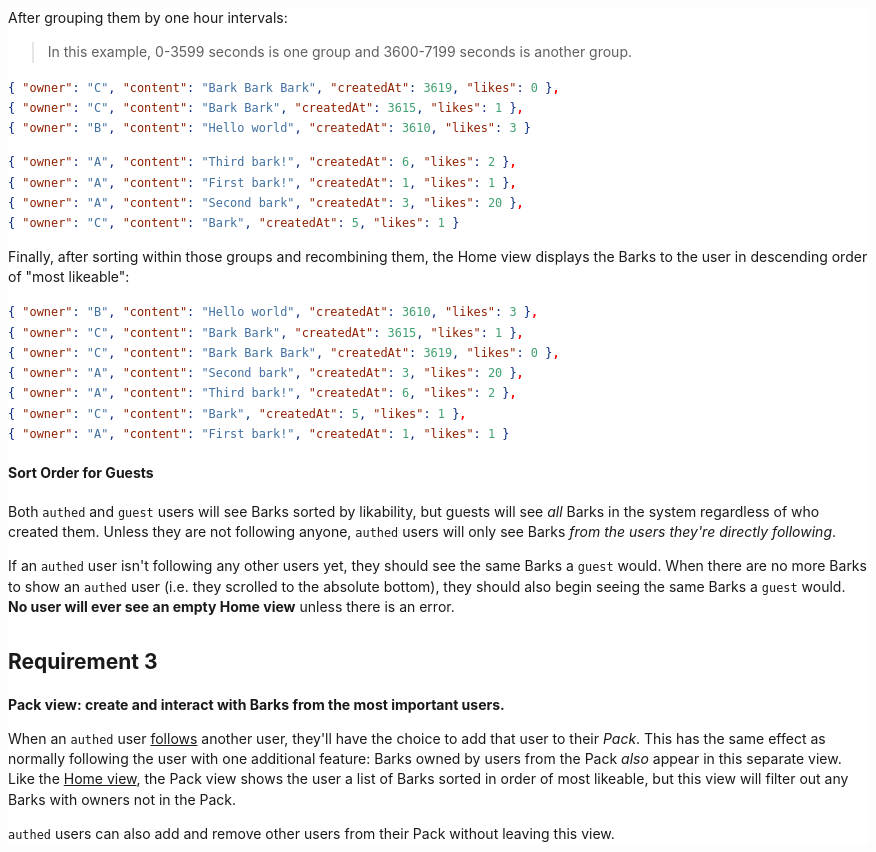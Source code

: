 After grouping them by one hour intervals:

> In this example, 0-3599 seconds is one group and 3600-7199 seconds is another
> group.

```json
{ "owner": "C", "content": "Bark Bark Bark", "createdAt": 3619, "likes": 0 },
{ "owner": "C", "content": "Bark Bark", "createdAt": 3615, "likes": 1 },
{ "owner": "B", "content": "Hello world", "createdAt": 3610, "likes": 3 }
```

```json
{ "owner": "A", "content": "Third bark!", "createdAt": 6, "likes": 2 },
{ "owner": "A", "content": "First bark!", "createdAt": 1, "likes": 1 },
{ "owner": "A", "content": "Second bark", "createdAt": 3, "likes": 20 },
{ "owner": "C", "content": "Bark", "createdAt": 5, "likes": 1 }
```

Finally, after sorting within those groups and recombining them, the Home view
displays the Barks to the user in descending order of "most likeable":

```json
{ "owner": "B", "content": "Hello world", "createdAt": 3610, "likes": 3 },
{ "owner": "C", "content": "Bark Bark", "createdAt": 3615, "likes": 1 },
{ "owner": "C", "content": "Bark Bark Bark", "createdAt": 3619, "likes": 0 },
{ "owner": "A", "content": "Second bark", "createdAt": 3, "likes": 20 },
{ "owner": "A", "content": "Third bark!", "createdAt": 6, "likes": 2 },
{ "owner": "C", "content": "Bark", "createdAt": 5, "likes": 1 },
{ "owner": "A", "content": "First bark!", "createdAt": 1, "likes": 1 }
```

#### Sort Order for Guests

Both `authed` and `guest` users will see Barks sorted by likability, but guests
will see _all_ Barks in the system regardless of who created them. Unless they
are not following anyone, `authed` users will only see Barks _from the users
they're directly following_.

If an `authed` user isn't following any other users yet, they should see the
same Barks a `guest` would. When there are no more Barks to show an `authed`
user (i.e. they scrolled to the absolute bottom), they should also begin seeing
the same Barks a `guest` would. **No user will ever see an empty Home view**
unless there is an error.

## Requirement 3

**Pack view: create and interact with Barks from the most important users.**

When an `authed` user [follows](#requirement-8) another user, they'll have the
choice to add that user to their _Pack_. This has the same effect as normally
following the user with one additional feature: Barks owned by users from the
Pack _also_ appear in this separate view. Like the [Home view](#requirement-2),
the Pack view shows the user a list of Barks sorted in order of most likeable,
but this view will filter out any Barks with owners not in the Pack.

`authed` users can also add and remove other users from their Pack without
leaving this view.
